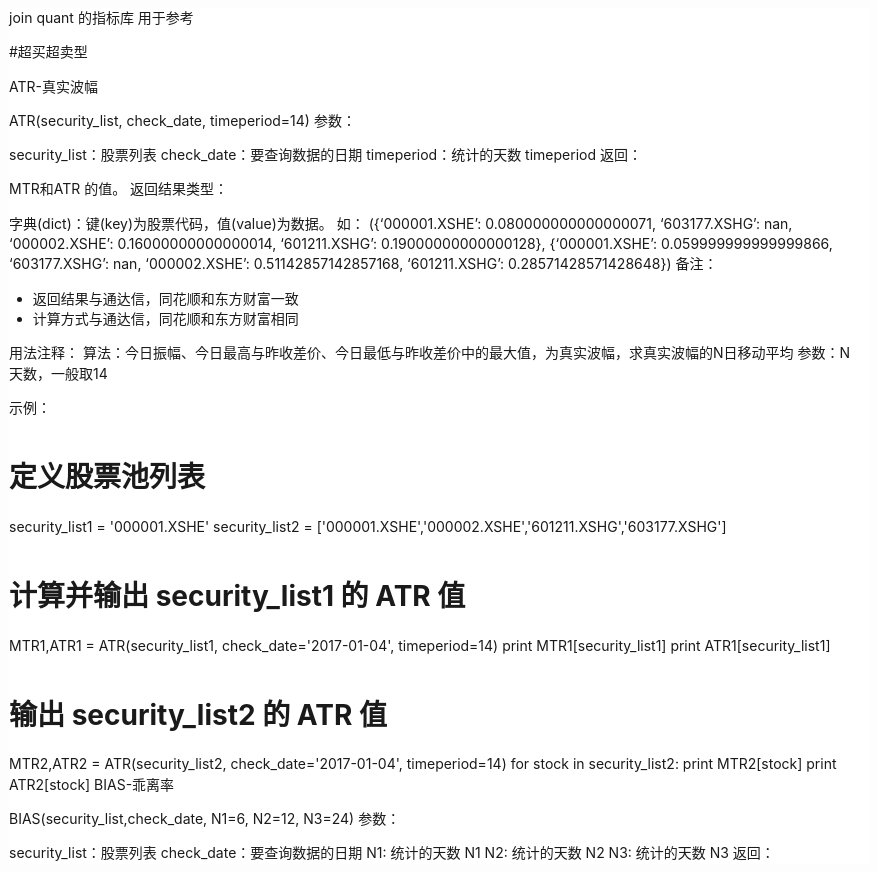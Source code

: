 join quant 的指标库
用于参考



#超买超卖型

ATR-真实波幅

ATR(security_list, check_date, timeperiod=14)
参数：

security_list：股票列表
check_date：要查询数据的日期
timeperiod：统计的天数 timeperiod
返回：

MTR和ATR 的值。
返回结果类型：

字典(dict)：键(key)为股票代码，值(value)为数据。
如： ({‘000001.XSHE’: 0.080000000000000071, ‘603177.XSHG’: nan, ‘000002.XSHE’: 0.16000000000000014, ‘601211.XSHG’: 0.19000000000000128}, {‘000001.XSHE’: 0.059999999999999866, ‘603177.XSHG’: nan, ‘000002.XSHE’: 0.51142857142857168, ‘601211.XSHG’: 0.28571428571428648})
备注： 
- 返回结果与通达信，同花顺和东方财富一致 
- 计算方式与通达信，同花顺和东方财富相同

用法注释： 
算法：今日振幅、今日最高与昨收差价、今日最低与昨收差价中的最大值，为真实波幅，求真实波幅的N日移动平均 
参数：N　天数，一般取14

示例：

# 定义股票池列表
security_list1 = '000001.XSHE'
security_list2 = ['000001.XSHE','000002.XSHE','601211.XSHG','603177.XSHG']
# 计算并输出 security_list1 的 ATR 值
MTR1,ATR1 = ATR(security_list1, check_date='2017-01-04', timeperiod=14)
print MTR1[security_list1]
print ATR1[security_list1]

# 输出 security_list2 的 ATR 值
MTR2,ATR2 = ATR(security_list2, check_date='2017-01-04', timeperiod=14)
for stock in security_list2:
    print MTR2[stock]
    print ATR2[stock]
BIAS-乖离率

BIAS(security_list,check_date, N1=6, N2=12, N3=24)
参数：

security_list：股票列表
check_date：要查询数据的日期
N1: 统计的天数 N1
N2: 统计的天数 N2
N3: 统计的天数 N3
返回：
